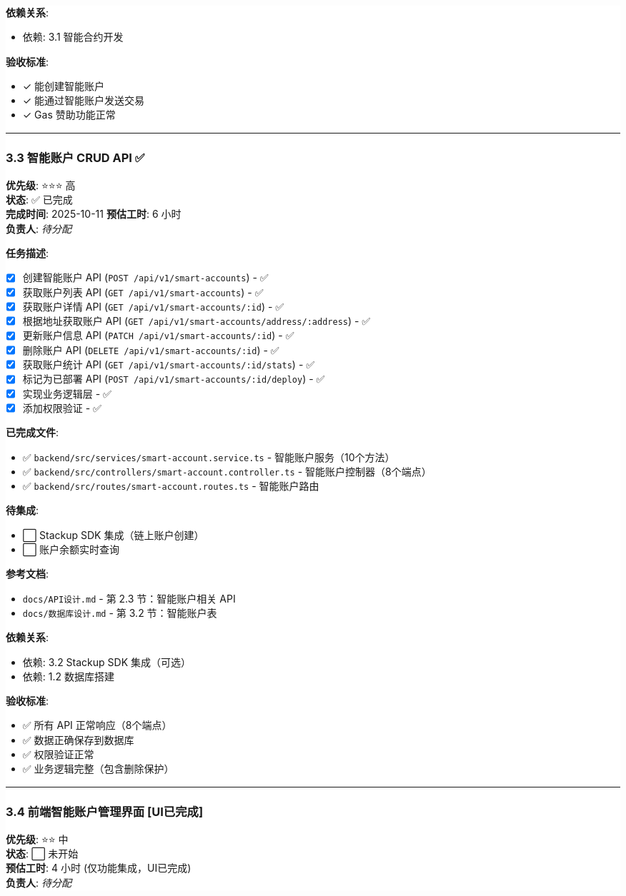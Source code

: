 **依赖关系**: 
- 依赖: 3.1 智能合约开发

**验收标准**:
- ✓ 能创建智能账户
- ✓ 能通过智能账户发送交易
- ✓ Gas 赞助功能正常

---

### 3.3 智能账户 CRUD API ✅
**优先级**: ⭐⭐⭐ 高  
**状态**: ✅ 已完成  
**完成时间**: 2025-10-11
**预估工时**: 6 小时  
**负责人**: _待分配_

**任务描述**:
- [x] 创建智能账户 API (`POST /api/v1/smart-accounts`) - ✅
- [x] 获取账户列表 API (`GET /api/v1/smart-accounts`) - ✅
- [x] 获取账户详情 API (`GET /api/v1/smart-accounts/:id`) - ✅
- [x] 根据地址获取账户 API (`GET /api/v1/smart-accounts/address/:address`) - ✅
- [x] 更新账户信息 API (`PATCH /api/v1/smart-accounts/:id`) - ✅
- [x] 删除账户 API (`DELETE /api/v1/smart-accounts/:id`) - ✅
- [x] 获取账户统计 API (`GET /api/v1/smart-accounts/:id/stats`) - ✅
- [x] 标记为已部署 API (`POST /api/v1/smart-accounts/:id/deploy`) - ✅
- [x] 实现业务逻辑层 - ✅
- [x] 添加权限验证 - ✅

**已完成文件**:
- ✅ `backend/src/services/smart-account.service.ts` - 智能账户服务（10个方法）
- ✅ `backend/src/controllers/smart-account.controller.ts` - 智能账户控制器（8个端点）
- ✅ `backend/src/routes/smart-account.routes.ts` - 智能账户路由

**待集成**:
- ⬜ Stackup SDK 集成（链上账户创建）
- ⬜ 账户余额实时查询

**参考文档**:
- `docs/API设计.md` - 第 2.3 节：智能账户相关 API
- `docs/数据库设计.md` - 第 3.2 节：智能账户表

**依赖关系**: 
- 依赖: 3.2 Stackup SDK 集成（可选）
- 依赖: 1.2 数据库搭建

**验收标准**:
- ✅ 所有 API 正常响应（8个端点）
- ✅ 数据正确保存到数据库
- ✅ 权限验证正常
- ✅ 业务逻辑完整（包含删除保护）

---

### 3.4 前端智能账户管理界面 [UI已完成]
**优先级**: ⭐⭐ 中  
**状态**: ⬜ 未开始  
**预估工时**: 4 小时 (仅功能集成，UI已完成)  
**负责人**: _待分配_
